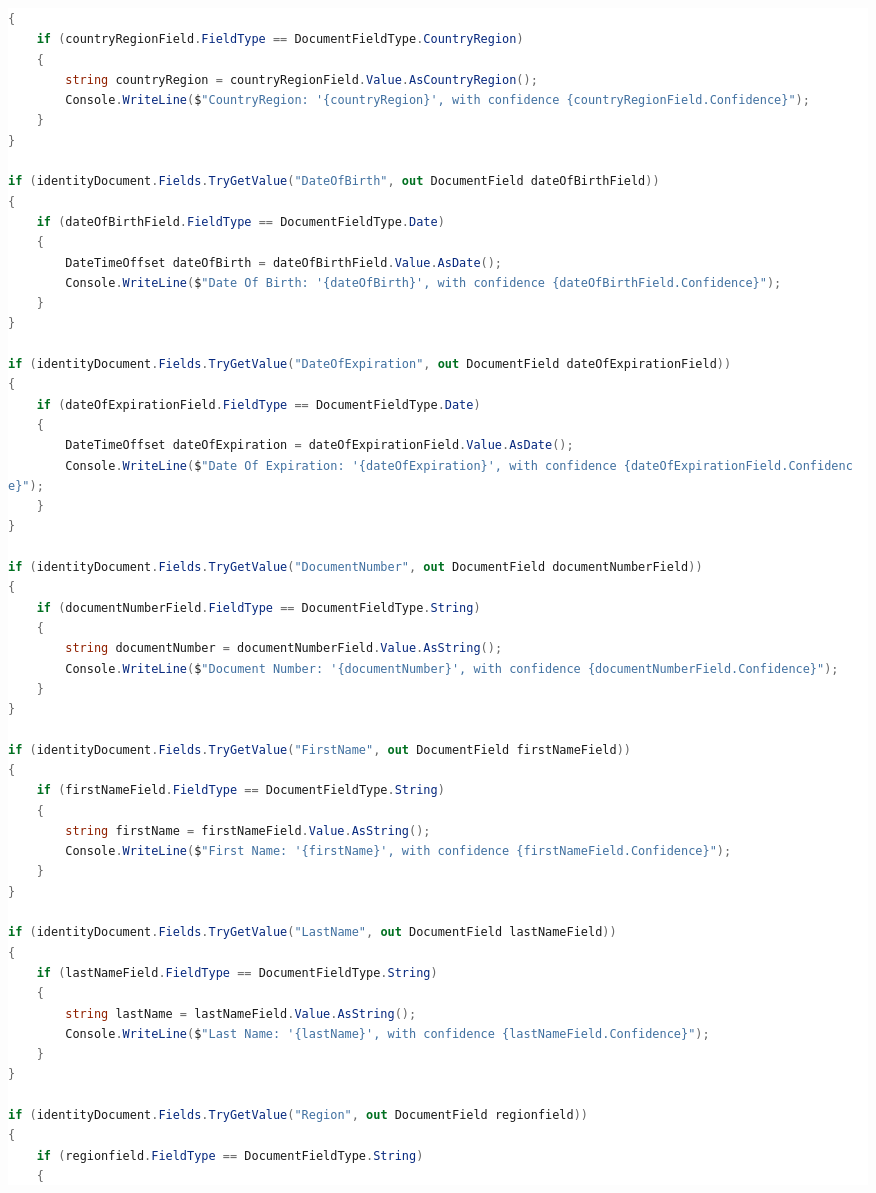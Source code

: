 ```csharp
{
    if (countryRegionField.FieldType == DocumentFieldType.CountryRegion)
    {
        string countryRegion = countryRegionField.Value.AsCountryRegion();
        Console.WriteLine($"CountryRegion: '{countryRegion}', with confidence {countryRegionField.Confidence}");
    }
}

if (identityDocument.Fields.TryGetValue("DateOfBirth", out DocumentField dateOfBirthField))
{
    if (dateOfBirthField.FieldType == DocumentFieldType.Date)
    {
        DateTimeOffset dateOfBirth = dateOfBirthField.Value.AsDate();
        Console.WriteLine($"Date Of Birth: '{dateOfBirth}', with confidence {dateOfBirthField.Confidence}");
    }
}

if (identityDocument.Fields.TryGetValue("DateOfExpiration", out DocumentField dateOfExpirationField))
{
    if (dateOfExpirationField.FieldType == DocumentFieldType.Date)
    {
        DateTimeOffset dateOfExpiration = dateOfExpirationField.Value.AsDate();
        Console.WriteLine($"Date Of Expiration: '{dateOfExpiration}', with confidence {dateOfExpirationField.Confidence}");
    }
}

if (identityDocument.Fields.TryGetValue("DocumentNumber", out DocumentField documentNumberField))
{
    if (documentNumberField.FieldType == DocumentFieldType.String)
    {
        string documentNumber = documentNumberField.Value.AsString();
        Console.WriteLine($"Document Number: '{documentNumber}', with confidence {documentNumberField.Confidence}");
    }
}

if (identityDocument.Fields.TryGetValue("FirstName", out DocumentField firstNameField))
{
    if (firstNameField.FieldType == DocumentFieldType.String)
    {
        string firstName = firstNameField.Value.AsString();
        Console.WriteLine($"First Name: '{firstName}', with confidence {firstNameField.Confidence}");
    }
}

if (identityDocument.Fields.TryGetValue("LastName", out DocumentField lastNameField))
{
    if (lastNameField.FieldType == DocumentFieldType.String)
    {
        string lastName = lastNameField.Value.AsString();
        Console.WriteLine($"Last Name: '{lastName}', with confidence {lastNameField.Confidence}");
    }
}

if (identityDocument.Fields.TryGetValue("Region", out DocumentField regionfield))
{
    if (regionfield.FieldType == DocumentFieldType.String)
    {
```